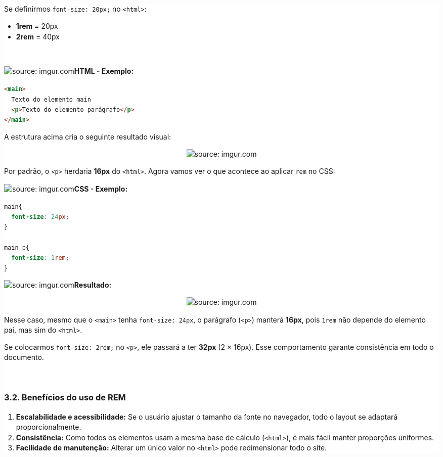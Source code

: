 Se definirmos `font-size: 20px;` no `<html>`:

- **1rem** = 20px
- **2rem** = 40px

<br />

<img src="https://i.imgur.com/O5NjoiA.png" title="source: imgur.com" width="4%"/>**HTML - Exemplo:**

```html
<main>
  Texto do elemento main
  <p>Texto do elemento parágrafo</p>
</main>
```

A estrutura acima cria o seguinte resultado visual:

<div align="center"><img src="https://i.imgur.com/4y83flV.png" title="source: imgur.com"/></div>

Por padrão, o `<p>` herdaria **16px** do `<html>`. Agora vamos ver o que acontece ao aplicar `rem` no CSS:

<img src="https://i.imgur.com/DSBasbH.png" title="source: imgur.com" width="4%"/>**CSS - Exemplo:**

```css
main{
  font-size: 24px;
}

main p{
  font-size: 1rem;
}
```

<img src="https://i.imgur.com/3HPZ0By.png" title="source: imgur.com" width="5%"/>**Resultado:**

<div align="center"><img src="https://i.imgur.com/QfjvMWF.png" title="source: imgur.com"/></div>

Nesse caso, mesmo que o `<main>` tenha `font-size: 24px`, o parágrafo (`<p>`) manterá **16px**, pois `1rem` não depende do elemento pai, mas sim do `<html>`.

Se colocarmos `font-size: 2rem;` no `<p>`, ele passará a ter **32px** (2 × 16px). Esse comportamento garante consistência em todo o documento.

<br />

<h3>3.2. Benefícios do uso de REM</h3>



1. **Escalabilidade e acessibilidade:** Se o usuário ajustar o tamanho da fonte no navegador, todo o layout se adaptará proporcionalmente.
2. **Consistência:** Como todos os elementos usam a mesma base de cálculo (`<html>`), é mais fácil manter proporções uniformes.
3. **Facilidade de manutenção:** Alterar um único valor no `<html>` pode redimensionar todo o site.
